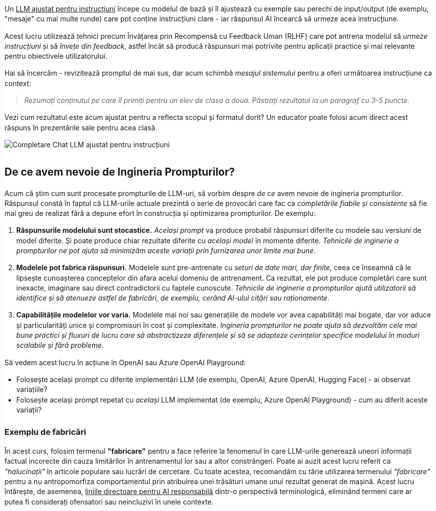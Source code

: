 Un [LLM ajustat pentru instrucțiuni](https://blog.gopenai.com/an-introduction-to-base-and-instruction-tuned-large-language-models-8de102c785a6?WT.mc_id=academic-105485-koreyst) începe cu modelul de bază și îl ajustează cu exemple sau perechi de input/output (de exemplu, "mesaje" cu mai multe runde) care pot conține instrucțiuni clare - iar răspunsul AI încearcă să urmeze acea instrucțiune.

Acest lucru utilizează tehnici precum Învățarea prin Recompensă cu Feedback Uman (RLHF) care pot antrena modelul să _urmeze instrucțiuni_ și să _învețe din feedback_, astfel încât să producă răspunsuri mai potrivite pentru aplicații practice și mai relevante pentru obiectivele utilizatorului.

Hai să încercăm - revizitează promptul de mai sus, dar acum schimbă _mesajul sistemului_ pentru a oferi următoarea instrucțiune ca context:

> _Rezumați conținutul pe care îl primiți pentru un elev de clasa a doua. Păstrați rezultatul la un paragraf cu 3-5 puncte._

Vezi cum rezultatul este acum ajustat pentru a reflecta scopul și formatul dorit? Un educator poate folosi acum direct acest răspuns în prezentările sale pentru acea clasă.

![Completare Chat LLM ajustat pentru instrucțiuni](../../../translated_images/04-playground-chat-instructions.b30bbfbdf92f2d051639c9bc23f74a0e2482f8dc7f0dafc6cc6fda81b2b00534.ro.png)

## De ce avem nevoie de Ingineria Prompturilor?

Acum că știm cum sunt procesate prompturile de LLM-uri, să vorbim despre _de ce_ avem nevoie de ingineria prompturilor. Răspunsul constă în faptul că LLM-urile actuale prezintă o serie de provocări care fac ca _completările fiabile și consistente_ să fie mai greu de realizat fără a depune efort în construcția și optimizarea prompturilor. De exemplu:

1. **Răspunsurile modelului sunt stocastice.** _Același prompt_ va produce probabil răspunsuri diferite cu modele sau versiuni de model diferite. Și poate produce chiar rezultate diferite cu _același model_ în momente diferite. _Tehnicile de inginerie a prompturilor ne pot ajuta să minimizăm aceste variații prin furnizarea unor limite mai bune_.

1. **Modelele pot fabrica răspunsuri.** Modelele sunt pre-antrenate cu _seturi de date mari, dar finite_, ceea ce înseamnă că le lipsește cunoașterea conceptelor din afara acelui domeniu de antrenament. Ca rezultat, ele pot produce completări care sunt inexacte, imaginare sau direct contradictorii cu faptele cunoscute. _Tehnicile de inginerie a prompturilor ajută utilizatorii să identifice și să atenueze astfel de fabricări, de exemplu, cerând AI-ului citări sau raționamente_.

1. **Capabilitățile modelelor vor varia.** Modelele mai noi sau generațiile de modele vor avea capabilități mai bogate, dar vor aduce și particularități unice și compromisuri în cost și complexitate. _Ingineria prompturilor ne poate ajuta să dezvoltăm cele mai bune practici și fluxuri de lucru care să abstractizeze diferențele și să se adapteze cerințelor specifice modelului în moduri scalabile și fără probleme_.

Să vedem acest lucru în acțiune în OpenAI sau Azure OpenAI Playground:

- Folosește același prompt cu diferite implementări LLM (de exemplu, OpenAI, Azure OpenAI, Hugging Face) - ai observat variațiile?
- Folosește același prompt repetat cu _același_ LLM implementat (de exemplu, Azure OpenAI Playground) - cum au diferit aceste variații?

### Exemplu de fabricări

În acest curs, folosim termenul **"fabricare"** pentru a face referire la fenomenul în care LLM-urile generează uneori informații factual incorecte din cauza limitărilor în antrenamentul lor sau a altor constrângeri. Poate ai auzit acest lucru referit ca _"halucinații"_ în articole populare sau lucrări de cercetare. Cu toate acestea, recomandăm cu tărie utilizarea termenului _"fabricare"_ pentru a nu antropomorfiza comportamentul prin atribuirea unei trăsături umane unui rezultat generat de mașină. Acest lucru întărește, de asemenea, [liniile directoare pentru AI responsabilă](https://www.microsoft.com/ai/responsible-ai?WT.mc_id=academic-105485-koreyst) dintr-o perspectivă terminologică, eliminând termeni care ar putea fi considerați ofensatori sau neincluzivi în unele contexte.
